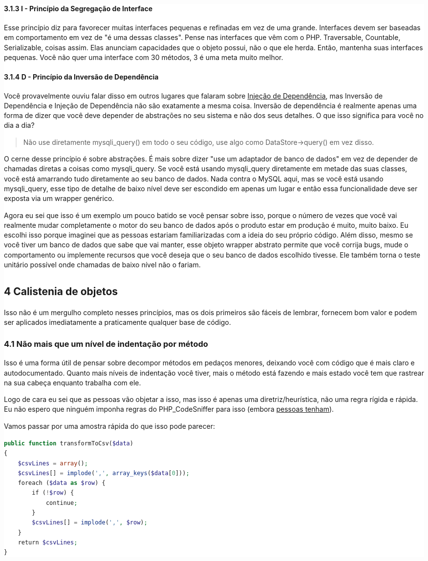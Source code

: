 #### 3.1.3 I - Princípio da Segregação de Interface

Esse princípio diz para favorecer muitas interfaces pequenas e refinadas em vez de uma grande. Interfaces devem ser baseadas em comportamento em vez de "é uma dessas classes". Pense nas interfaces que vêm com o PHP. Traversable, Countable, Serializable, coisas assim. Elas anunciam capacidades que o objeto possui, não o que ele herda. Então, mantenha suas interfaces pequenas. Você não quer uma interface com 30 métodos, 3 é uma meta muito melhor.

#### 3.1.4 D - Princípio da Inversão de Dependência

Você provavelmente ouviu falar disso em outros lugares que falaram sobre [Injeção de Dependência](http://en.wikipedia.org/wiki/Dependency_injection), mas Inversão de Dependência e Injeção de Dependência não são exatamente a mesma coisa. Inversão de dependência é realmente apenas uma forma de dizer que você deve depender de abstrações no seu sistema e não dos seus detalhes. O que isso significa para você no dia a dia?

> Não use diretamente mysqli_query() em todo o seu código, use algo como DataStore->query() em vez disso.

O cerne desse princípio é sobre abstrações. É mais sobre dizer "use um adaptador de banco de dados" em vez de depender de chamadas diretas a coisas como mysqli_query. Se você está usando mysqli_query diretamente em metade das suas classes, você está amarrando tudo diretamente ao seu banco de dados. Nada contra o MySQL aqui, mas se você está usando mysqli_query, esse tipo de detalhe de baixo nível deve ser escondido em apenas um lugar e então essa funcionalidade deve ser exposta via um wrapper genérico.

Agora eu sei que isso é um exemplo um pouco batido se você pensar sobre isso, porque o número de vezes que você vai realmente mudar completamente o motor do seu banco de dados após o produto estar em produção é muito, muito baixo. Eu escolhi isso porque imaginei que as pessoas estariam familiarizadas com a ideia do seu próprio código. Além disso, mesmo se você tiver um banco de dados que sabe que vai manter, esse objeto wrapper abstrato permite que você corrija bugs, mude o comportamento ou implemente recursos que você deseja que o seu banco de dados escolhido tivesse. Ele também torna o teste unitário possível onde chamadas de baixo nível não o fariam.

4 Calistenia de objetos
---------------------

Isso não é um mergulho completo nesses princípios, mas os dois primeiros são fáceis de lembrar, fornecem bom valor e podem ser aplicados imediatamente a praticamente qualquer base de código.

### 4.1 Não mais que um nível de indentação por método

Isso é uma forma útil de pensar sobre decompor métodos em pedaços menores, deixando você com código que é mais claro e autodocumentado. Quanto mais níveis de indentação você tiver, mais o método está fazendo e mais estado você tem que rastrear na sua cabeça enquanto trabalha com ele.

Logo de cara eu sei que as pessoas vão objetar a isso, mas isso é apenas uma diretriz/heurística, não uma regra rígida e rápida. Eu não espero que ninguém imponha regras do PHP_CodeSniffer para isso (embora [pessoas tenham](https://github.com/object-calisthenics/phpcs-calisthenics-rules)).

Vamos passar por uma amostra rápida do que isso pode parecer:

```php
public function transformToCsv($data)
{
    $csvLines = array();
    $csvLines[] = implode(',', array_keys($data[0]));
    foreach ($data as $row) {
        if (!$row) {
            continue;
        }
        $csvLines[] = implode(',', $row);
    }
    return $csvLines;
}
```
